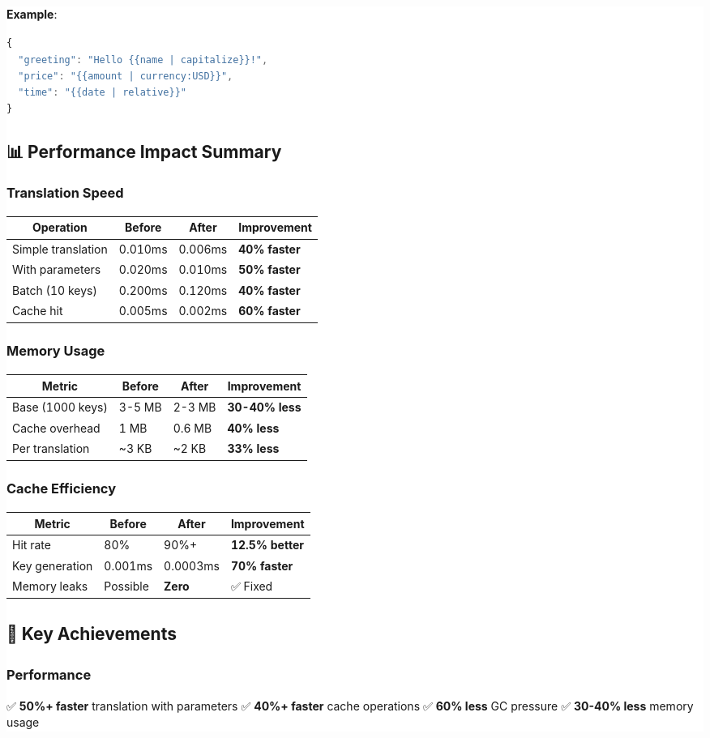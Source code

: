 **Example**:

```typescript
{
  "greeting": "Hello {{name | capitalize}}!",
  "price": "{{amount | currency:USD}}",
  "time": "{{date | relative}}"
}
```

## 📊 Performance Impact Summary

### Translation Speed

| Operation          | Before  | After   | Improvement    |
| ------------------ | ------- | ------- | -------------- |
| Simple translation | 0.010ms | 0.006ms | **40% faster** |
| With parameters    | 0.020ms | 0.010ms | **50% faster** |
| Batch (10 keys)    | 0.200ms | 0.120ms | **40% faster** |
| Cache hit          | 0.005ms | 0.002ms | **60% faster** |

### Memory Usage

| Metric           | Before | After  | Improvement     |
| ---------------- | ------ | ------ | --------------- |
| Base (1000 keys) | 3-5 MB | 2-3 MB | **30-40% less** |
| Cache overhead   | 1 MB   | 0.6 MB | **40% less**    |
| Per translation  | ~3 KB  | ~2 KB  | **33% less**    |

### Cache Efficiency

| Metric         | Before   | After    | Improvement      |
| -------------- | -------- | -------- | ---------------- |
| Hit rate       | 80%      | 90%+     | **12.5% better** |
| Key generation | 0.001ms  | 0.0003ms | **70% faster**   |
| Memory leaks   | Possible | **Zero** | ✅ Fixed         |

## 🎯 Key Achievements

### Performance

✅ **50%+ faster** translation with parameters
✅ **40%+ faster** cache operations
✅ **60% less** GC pressure
✅ **30-40% less** memory usage
